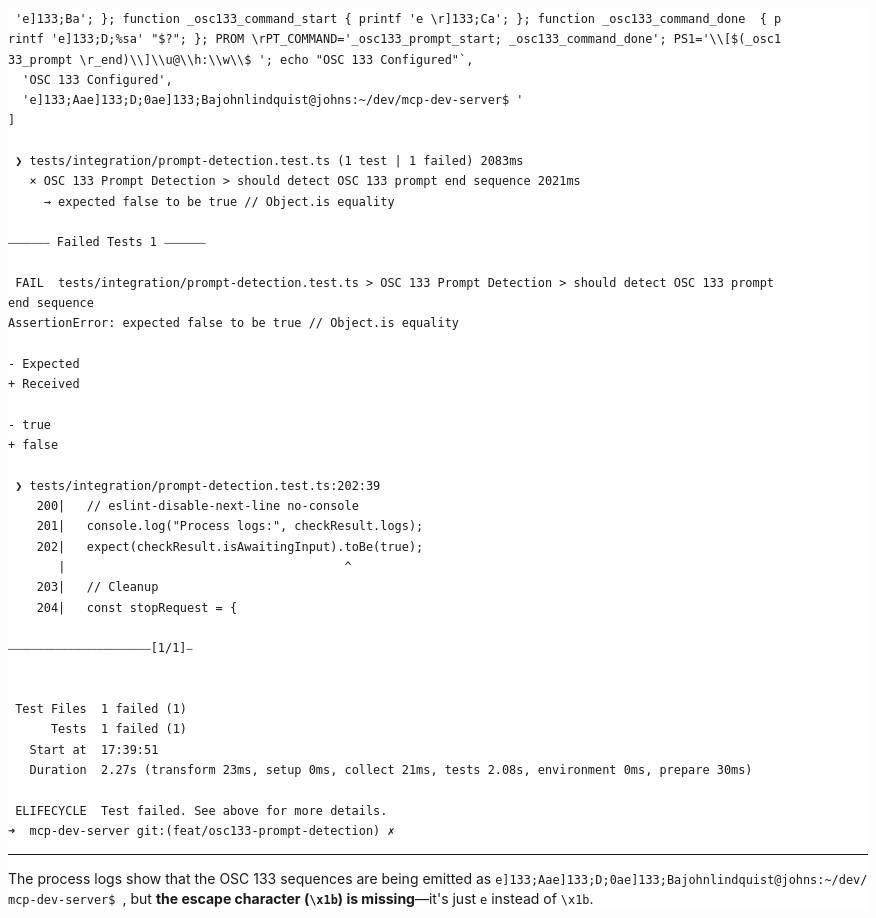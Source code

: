 ```
 'e]133;Ba'; }; function _osc133_command_start { printf 'e \r]133;Ca'; }; function _osc133_command_done  { p
rintf 'e]133;D;%sa' "$?"; }; PROM \rPT_COMMAND='_osc133_prompt_start; _osc133_command_done'; PS1='\\[$(_osc1
33_prompt \r_end)\\]\\u@\\h:\\w\\$ '; echo "OSC 133 Configured"`,
  'OSC 133 Configured',
  'e]133;Aae]133;D;0ae]133;Bajohnlindquist@johns:~/dev/mcp-dev-server$ '
]

 ❯ tests/integration/prompt-detection.test.ts (1 test | 1 failed) 2083ms
   × OSC 133 Prompt Detection > should detect OSC 133 prompt end sequence 2021ms
     → expected false to be true // Object.is equality

⎯⎯⎯⎯⎯⎯⎯ Failed Tests 1 ⎯⎯⎯⎯⎯⎯⎯

 FAIL  tests/integration/prompt-detection.test.ts > OSC 133 Prompt Detection > should detect OSC 133 prompt 
end sequence
AssertionError: expected false to be true // Object.is equality

- Expected
+ Received

- true
+ false

 ❯ tests/integration/prompt-detection.test.ts:202:39
    200|   // eslint-disable-next-line no-console
    201|   console.log("Process logs:", checkResult.logs);
    202|   expect(checkResult.isAwaitingInput).toBe(true);
       |                                       ^
    203|   // Cleanup
    204|   const stopRequest = {

⎯⎯⎯⎯⎯⎯⎯⎯⎯⎯⎯⎯⎯⎯⎯⎯⎯⎯⎯⎯⎯⎯⎯⎯[1/1]⎯


 Test Files  1 failed (1)
      Tests  1 failed (1)
   Start at  17:39:51
   Duration  2.27s (transform 23ms, setup 0ms, collect 21ms, tests 2.08s, environment 0ms, prepare 30ms)

 ELIFECYCLE  Test failed. See above for more details.
➜  mcp-dev-server git:(feat/osc133-prompt-detection) ✗
```

---

The process logs show that the OSC 133 sequences are being emitted as `e]133;Aae]133;D;0ae]133;Bajohnlindquist@johns:~/dev/mcp-dev-server$ `, but **the escape character (`\x1b`) is missing**—it's just `e` instead of `\x1b`.
